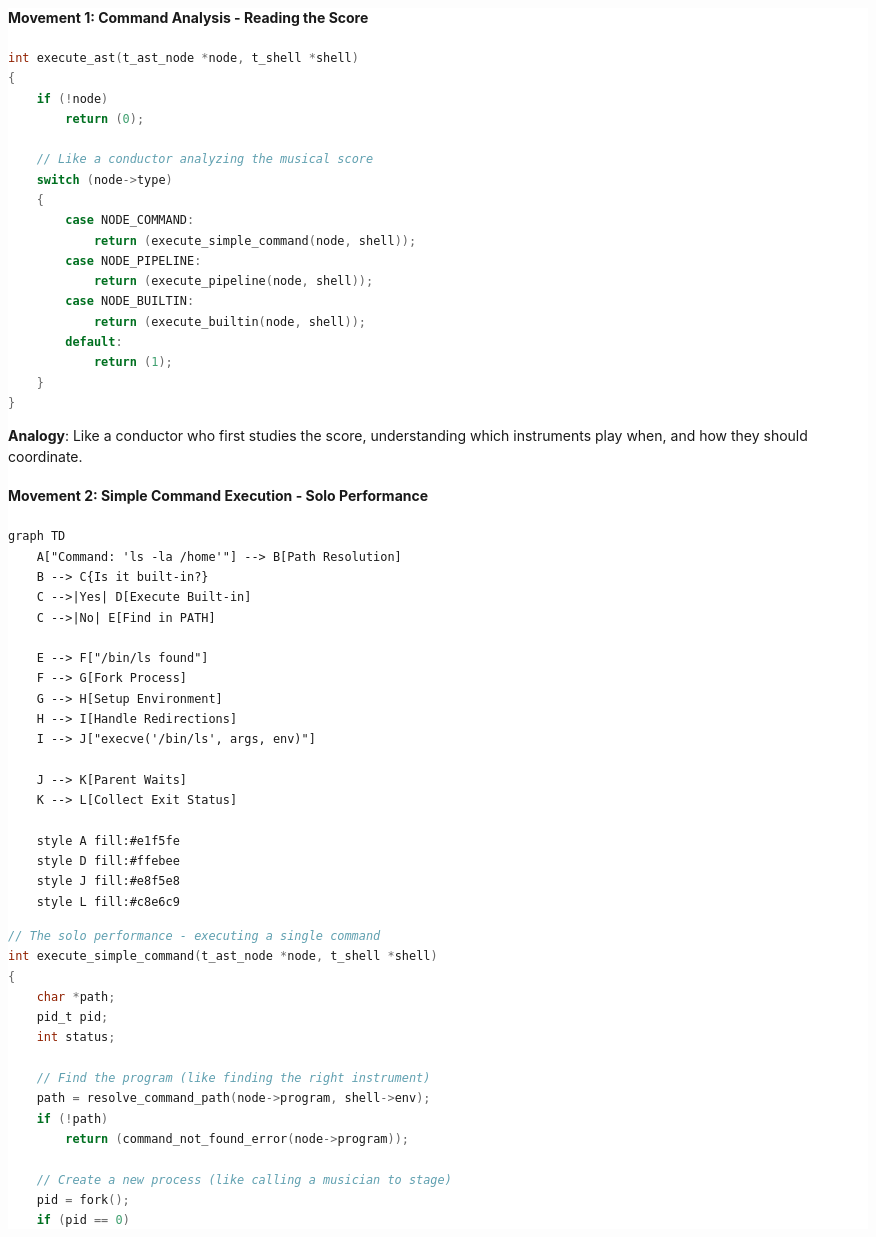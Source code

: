 #### Movement 1: **Command Analysis** - Reading the Score
```c
int execute_ast(t_ast_node *node, t_shell *shell)
{
    if (!node)
        return (0);
        
    // Like a conductor analyzing the musical score
    switch (node->type)
    {
        case NODE_COMMAND:
            return (execute_simple_command(node, shell));
        case NODE_PIPELINE:
            return (execute_pipeline(node, shell));
        case NODE_BUILTIN:
            return (execute_builtin(node, shell));
        default:
            return (1);
    }
}
```

**Analogy**: Like a conductor who first studies the score, understanding which instruments play when, and how they should coordinate.

#### Movement 2: **Simple Command Execution** - Solo Performance
```mermaid
graph TD
    A["Command: 'ls -la /home'"] --> B[Path Resolution]
    B --> C{Is it built-in?}
    C -->|Yes| D[Execute Built-in]
    C -->|No| E[Find in PATH]
    
    E --> F["/bin/ls found"]
    F --> G[Fork Process]
    G --> H[Setup Environment]
    H --> I[Handle Redirections]
    I --> J["execve('/bin/ls', args, env)"]
    
    J --> K[Parent Waits]
    K --> L[Collect Exit Status]
    
    style A fill:#e1f5fe
    style D fill:#ffebee
    style J fill:#e8f5e8
    style L fill:#c8e6c9
```

```c
// The solo performance - executing a single command
int execute_simple_command(t_ast_node *node, t_shell *shell)
{
    char *path;
    pid_t pid;
    int status;
    
    // Find the program (like finding the right instrument)
    path = resolve_command_path(node->program, shell->env);
    if (!path)
        return (command_not_found_error(node->program));
    
    // Create a new process (like calling a musician to stage)
    pid = fork();
    if (pid == 0)
```